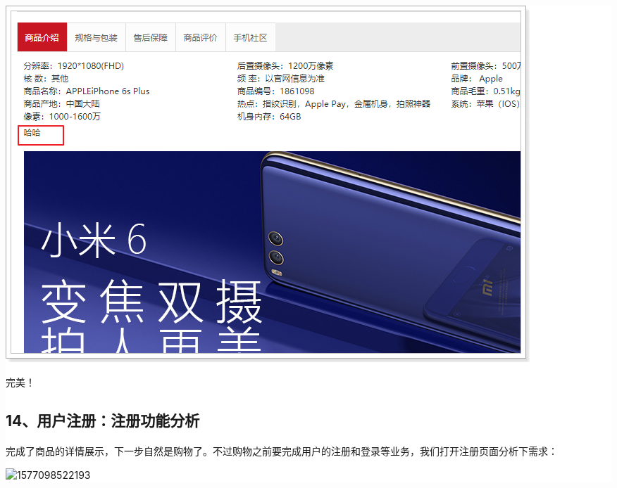 ![1527166202112](https://raw.githubusercontent.com/Kid-On-The-Road/Resources/main/笔记图片/乐优商城/图片二/1527166202112.png) 

完美！



























## 14、用户注册：注册功能分析

完成了商品的详情展示，下一步自然是购物了。不过购物之前要完成用户的注册和登录等业务，我们打开注册页面分析下需求：

![1577098522193](https://raw.githubusercontent.com/Kid-On-The-Road/Resources/main/笔记图片/乐优商城/图片二/1577098522193.png) 


